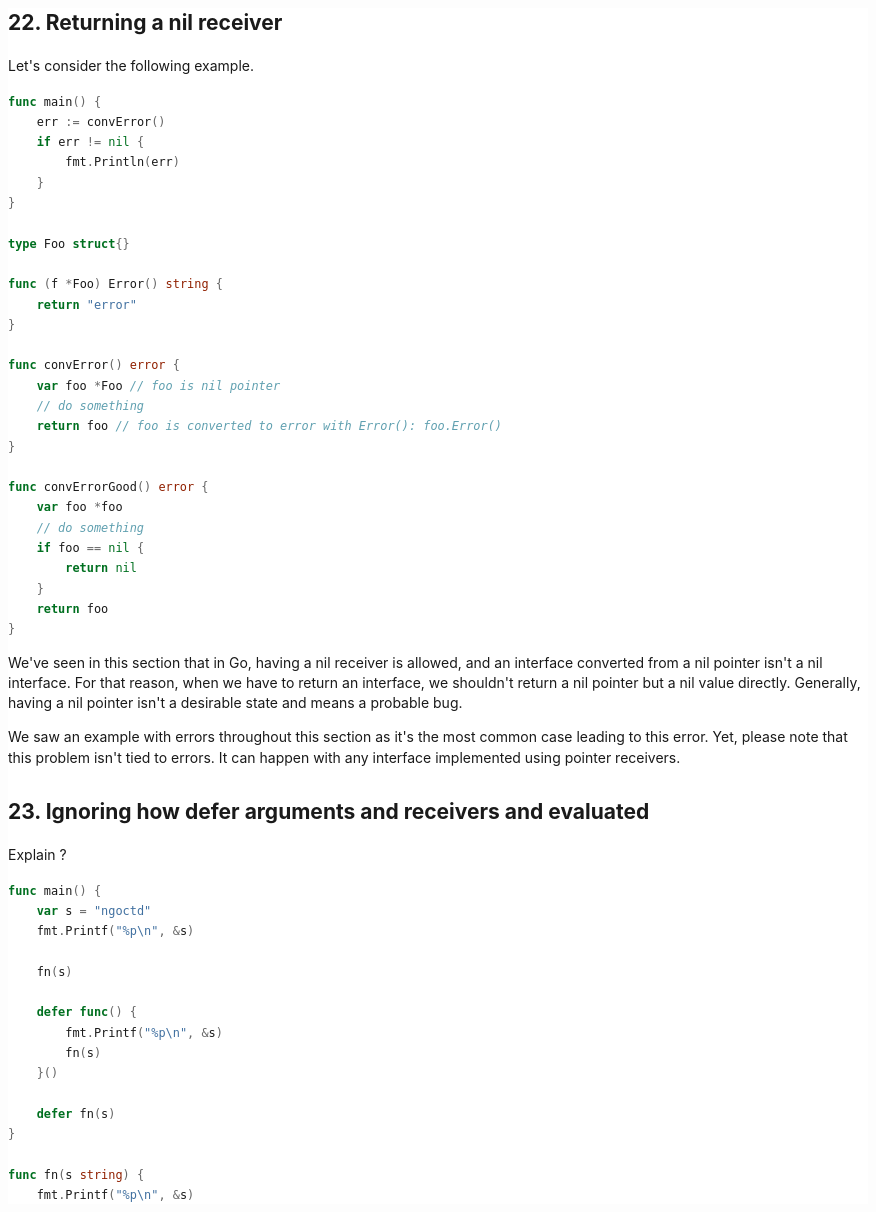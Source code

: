 ## 22. Returning a nil receiver

Let's consider the following example.

```go
func main() {
	err := convError()
	if err != nil {
		fmt.Println(err)
	}
}

type Foo struct{}

func (f *Foo) Error() string {
	return "error"
}

func convError() error {
	var foo *Foo // foo is nil pointer
	// do something
	return foo // foo is converted to error with Error(): foo.Error() 
}

func convErrorGood() error {
	var foo *foo
	// do something
	if foo == nil {
		return nil
	}
	return foo
}
```

We've seen in this section that in Go, having a nil receiver is allowed, and an interface converted from a nil pointer isn't a nil interface. For that reason, when we have to return an interface, we shouldn't return a nil pointer but a nil value directly. Generally, having a nil pointer isn't a desirable state and means a probable bug.

We saw an example with errors throughout this section as it's the most common case leading to this error. Yet, please note that this problem isn't tied to errors. It can happen with any interface implemented using pointer receivers.


## 23. Ignoring how defer arguments and receivers and evaluated

Explain ?
```go
func main() {
	var s = "ngoctd"
	fmt.Printf("%p\n", &s)

	fn(s)

	defer func() {
		fmt.Printf("%p\n", &s)
		fn(s)
	}()

	defer fn(s)
}

func fn(s string) {
	fmt.Printf("%p\n", &s)
```